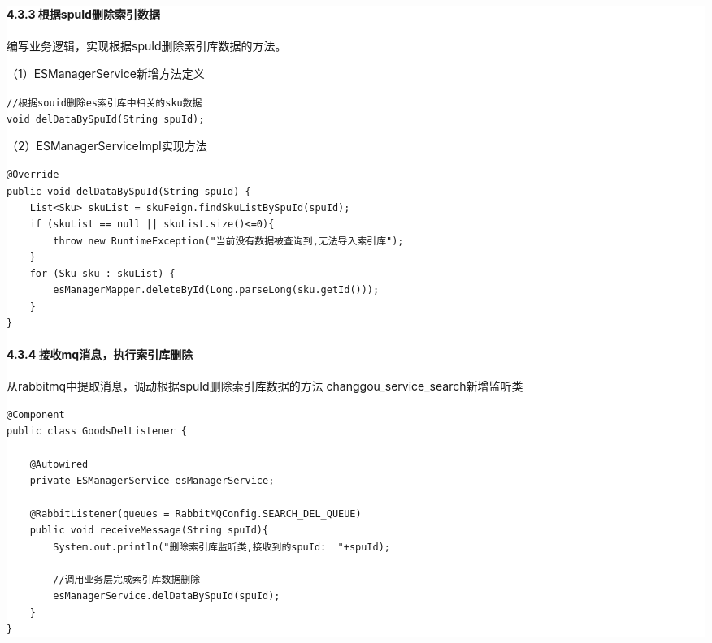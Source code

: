 

 

#### 4.3.3 根据spuId删除索引数据

编写业务逻辑，实现根据spuId删除索引库数据的方法。

（1）ESManagerService新增方法定义

```
//根据souid删除es索引库中相关的sku数据
void delDataBySpuId(String spuId);
```



（2）ESManagerServiceImpl实现方法

```
@Override
public void delDataBySpuId(String spuId) {
    List<Sku> skuList = skuFeign.findSkuListBySpuId(spuId);
    if (skuList == null || skuList.size()<=0){
        throw new RuntimeException("当前没有数据被查询到,无法导入索引库");
    }
    for (Sku sku : skuList) {
        esManagerMapper.deleteById(Long.parseLong(sku.getId()));
    }
}
```



 

#### 4.3.4 接收mq消息，执行索引库删除

从rabbitmq中提取消息，调动根据spuId删除索引库数据的方法 changgou_service_search新增监听类

```
@Component
public class GoodsDelListener {

    @Autowired
    private ESManagerService esManagerService;

    @RabbitListener(queues = RabbitMQConfig.SEARCH_DEL_QUEUE)
    public void receiveMessage(String spuId){
        System.out.println("删除索引库监听类,接收到的spuId:  "+spuId);

        //调用业务层完成索引库数据删除
        esManagerService.delDataBySpuId(spuId);
    }
}
```